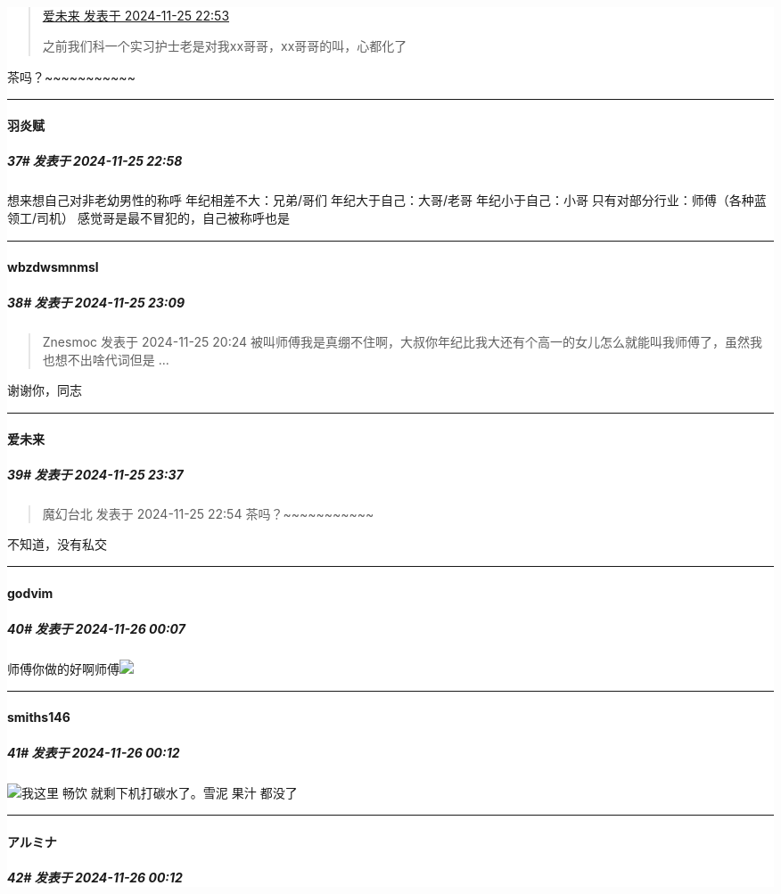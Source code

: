 <blockquote><a href="httphttps://bbs.saraba1st.com/2b/forum.php?mod=redirect&amp;goto=findpost&amp;pid=66774378&amp;ptid=2208216" target="_blank">爱未来 发表于 2024-11-25 22:53</a>

之前我们科一个实习护士老是对我xx哥哥，xx哥哥的叫，心都化了</blockquote>
茶吗？~~~~~~~~~~~

*****

####  羽炎赋  
##### 37#       发表于 2024-11-25 22:58

想来想自己对非老幼男性的称呼
年纪相差不大：兄弟/哥们
年纪大于自己：大哥/老哥
年纪小于自己：小哥
只有对部分行业：师傅（各种蓝领工/司机）
感觉哥是最不冒犯的，自己被称呼也是

*****

####  wbzdwsmnmsl  
##### 38#       发表于 2024-11-25 23:09

<blockquote>Znesmoc 发表于 2024-11-25 20:24
被叫师傅我是真绷不住啊，大叔你年纪比我大还有个高一的女儿怎么就能叫我师傅了，虽然我也想不出啥代词但是 ...</blockquote>
谢谢你，同志

*****

####  爱未来  
##### 39#       发表于 2024-11-25 23:37

<blockquote>魔幻台北 发表于 2024-11-25 22:54
茶吗？~~~~~~~~~~~</blockquote>
不知道，没有私交

*****

####  godvim  
##### 40#       发表于 2024-11-26 00:07

师傅你做的好啊师傅<img src="https://static.saraba1st.com/image/smiley/face2017/050.png" referrerpolicy="no-referrer">


*****

####  smiths146  
##### 41#       发表于 2024-11-26 00:12

<img src="https://static.saraba1st.com/image/smiley/face2017/121.png" referrerpolicy="no-referrer">我这里 畅饮 就剩下机打碳水了。雪泥 果汁 都没了

*****

####  アルミナ  
##### 42#       发表于 2024-11-26 00:12
